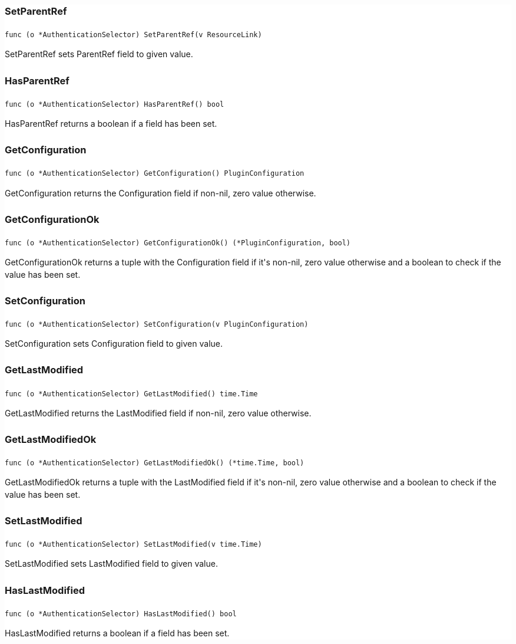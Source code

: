### SetParentRef

`func (o *AuthenticationSelector) SetParentRef(v ResourceLink)`

SetParentRef sets ParentRef field to given value.

### HasParentRef

`func (o *AuthenticationSelector) HasParentRef() bool`

HasParentRef returns a boolean if a field has been set.

### GetConfiguration

`func (o *AuthenticationSelector) GetConfiguration() PluginConfiguration`

GetConfiguration returns the Configuration field if non-nil, zero value otherwise.

### GetConfigurationOk

`func (o *AuthenticationSelector) GetConfigurationOk() (*PluginConfiguration, bool)`

GetConfigurationOk returns a tuple with the Configuration field if it's non-nil, zero value otherwise
and a boolean to check if the value has been set.

### SetConfiguration

`func (o *AuthenticationSelector) SetConfiguration(v PluginConfiguration)`

SetConfiguration sets Configuration field to given value.


### GetLastModified

`func (o *AuthenticationSelector) GetLastModified() time.Time`

GetLastModified returns the LastModified field if non-nil, zero value otherwise.

### GetLastModifiedOk

`func (o *AuthenticationSelector) GetLastModifiedOk() (*time.Time, bool)`

GetLastModifiedOk returns a tuple with the LastModified field if it's non-nil, zero value otherwise
and a boolean to check if the value has been set.

### SetLastModified

`func (o *AuthenticationSelector) SetLastModified(v time.Time)`

SetLastModified sets LastModified field to given value.

### HasLastModified

`func (o *AuthenticationSelector) HasLastModified() bool`

HasLastModified returns a boolean if a field has been set.
